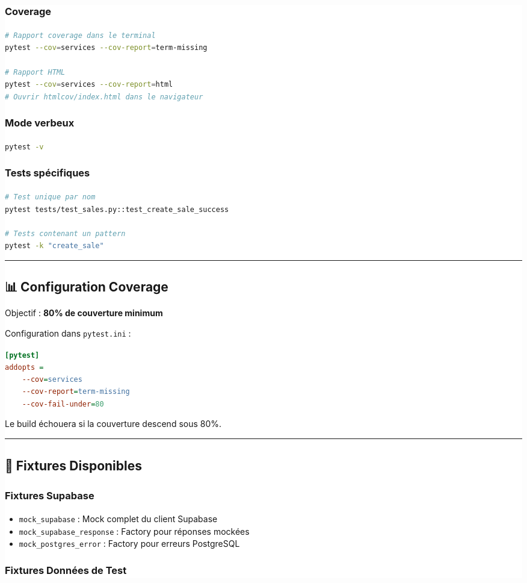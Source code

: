 ### Coverage
```bash
# Rapport coverage dans le terminal
pytest --cov=services --cov-report=term-missing

# Rapport HTML
pytest --cov=services --cov-report=html
# Ouvrir htmlcov/index.html dans le navigateur
```

### Mode verbeux
```bash
pytest -v
```

### Tests spécifiques
```bash
# Test unique par nom
pytest tests/test_sales.py::test_create_sale_success

# Tests contenant un pattern
pytest -k "create_sale"
```

---

## 📊 Configuration Coverage

Objectif : **80% de couverture minimum**

Configuration dans `pytest.ini` :
```ini
[pytest]
addopts = 
    --cov=services
    --cov-report=term-missing
    --cov-fail-under=80
```

Le build échouera si la couverture descend sous 80%.

---

## 🧩 Fixtures Disponibles

### Fixtures Supabase
- `mock_supabase` : Mock complet du client Supabase
- `mock_supabase_response` : Factory pour réponses mockées
- `mock_postgres_error` : Factory pour erreurs PostgreSQL

### Fixtures Données de Test
